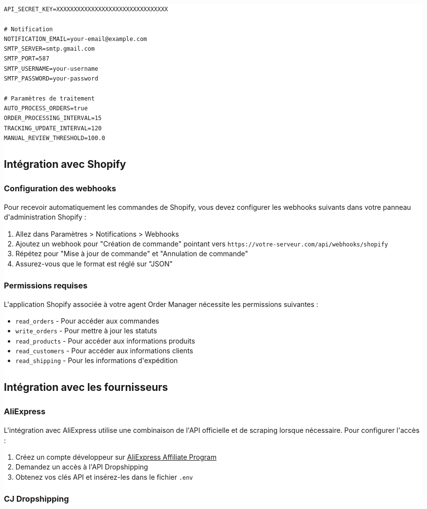 ```
API_SECRET_KEY=XXXXXXXXXXXXXXXXXXXXXXXXXXXXXXXX

# Notification
NOTIFICATION_EMAIL=your-email@example.com
SMTP_SERVER=smtp.gmail.com
SMTP_PORT=587
SMTP_USERNAME=your-username
SMTP_PASSWORD=your-password

# Paramètres de traitement
AUTO_PROCESS_ORDERS=true
ORDER_PROCESSING_INTERVAL=15
TRACKING_UPDATE_INTERVAL=120
MANUAL_REVIEW_THRESHOLD=100.0
```

## Intégration avec Shopify

### Configuration des webhooks

Pour recevoir automatiquement les commandes de Shopify, vous devez configurer les webhooks suivants dans votre panneau d'administration Shopify :

1. Allez dans Paramètres > Notifications > Webhooks
2. Ajoutez un webhook pour "Création de commande" pointant vers `https://votre-serveur.com/api/webhooks/shopify`
3. Répétez pour "Mise à jour de commande" et "Annulation de commande"
4. Assurez-vous que le format est réglé sur "JSON"

### Permissions requises

L'application Shopify associée à votre agent Order Manager nécessite les permissions suivantes :

- `read_orders` - Pour accéder aux commandes
- `write_orders` - Pour mettre à jour les statuts
- `read_products` - Pour accéder aux informations produits
- `read_customers` - Pour accéder aux informations clients
- `read_shipping` - Pour les informations d'expédition

## Intégration avec les fournisseurs

### AliExpress

L'intégration avec AliExpress utilise une combinaison de l'API officielle et de scraping lorsque nécessaire. Pour configurer l'accès :

1. Créez un compte développeur sur [AliExpress Affiliate Program](https://portals.aliexpress.com)
2. Demandez un accès à l'API Dropshipping
3. Obtenez vos clés API et insérez-les dans le fichier `.env`

### CJ Dropshipping
